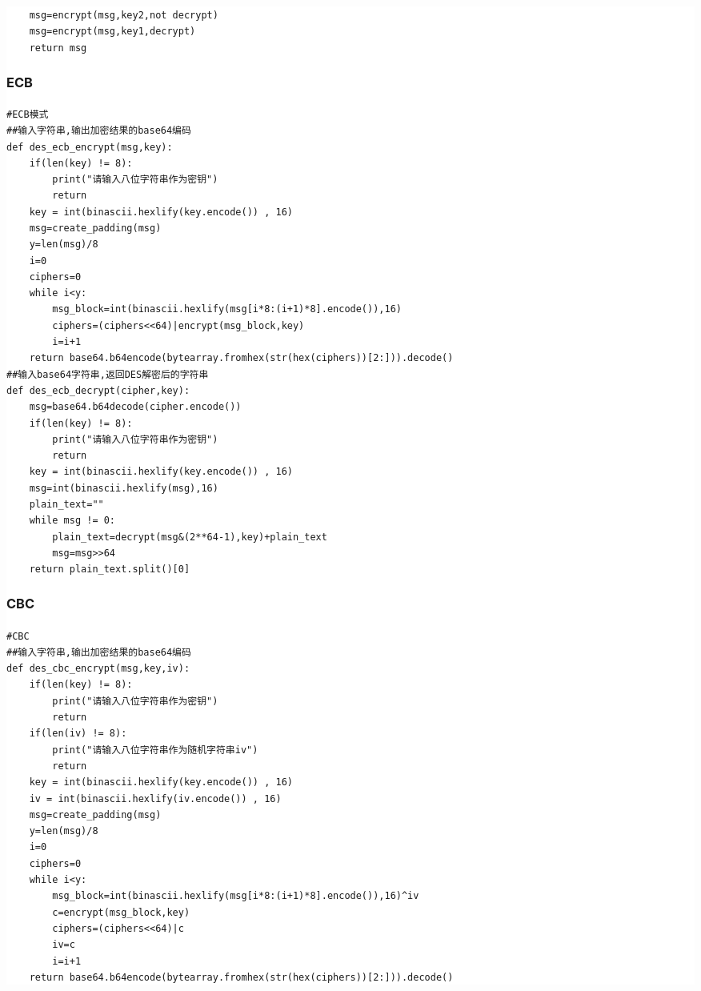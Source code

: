 ```
    msg=encrypt(msg,key2,not decrypt)
    msg=encrypt(msg,key1,decrypt)
    return msg
```
### ECB
```
#ECB模式
##输入字符串,输出加密结果的base64编码
def des_ecb_encrypt(msg,key):
    if(len(key) != 8):
        print("请输入八位字符串作为密钥")
        return
    key = int(binascii.hexlify(key.encode()) , 16)
    msg=create_padding(msg)
    y=len(msg)/8
    i=0
    ciphers=0
    while i<y:
        msg_block=int(binascii.hexlify(msg[i*8:(i+1)*8].encode()),16)
        ciphers=(ciphers<<64)|encrypt(msg_block,key)
        i=i+1
    return base64.b64encode(bytearray.fromhex(str(hex(ciphers))[2:])).decode()
##输入base64字符串,返回DES解密后的字符串
def des_ecb_decrypt(cipher,key):
    msg=base64.b64decode(cipher.encode())
    if(len(key) != 8):
        print("请输入八位字符串作为密钥")
        return
    key = int(binascii.hexlify(key.encode()) , 16)
    msg=int(binascii.hexlify(msg),16)
    plain_text=""
    while msg != 0:
        plain_text=decrypt(msg&(2**64-1),key)+plain_text
        msg=msg>>64
    return plain_text.split()[0]
```
### CBC
```
#CBC
##输入字符串,输出加密结果的base64编码
def des_cbc_encrypt(msg,key,iv):
    if(len(key) != 8):
        print("请输入八位字符串作为密钥")
        return
    if(len(iv) != 8):
        print("请输入八位字符串作为随机字符串iv")
        return
    key = int(binascii.hexlify(key.encode()) , 16)
    iv = int(binascii.hexlify(iv.encode()) , 16)
    msg=create_padding(msg)
    y=len(msg)/8
    i=0
    ciphers=0
    while i<y:
        msg_block=int(binascii.hexlify(msg[i*8:(i+1)*8].encode()),16)^iv
        c=encrypt(msg_block,key)
        ciphers=(ciphers<<64)|c
        iv=c
        i=i+1
    return base64.b64encode(bytearray.fromhex(str(hex(ciphers))[2:])).decode()
```
